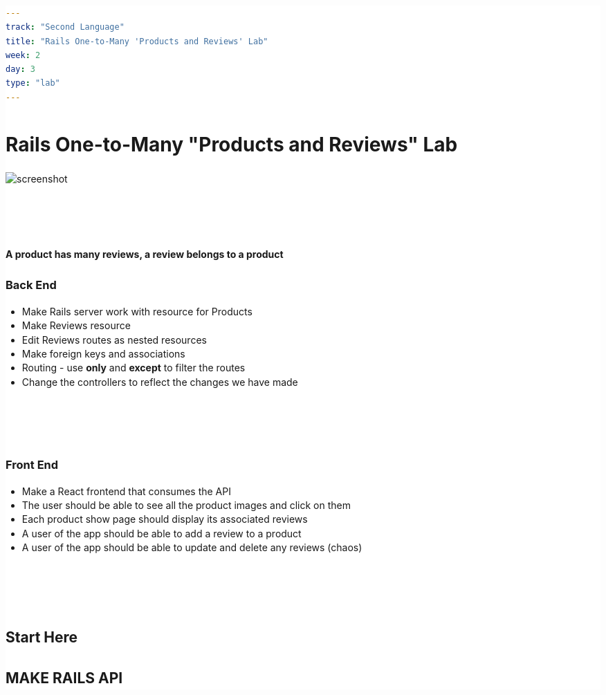 ```yaml
---
track: "Second Language"
title: "Rails One-to-Many 'Products and Reviews' Lab"
week: 2
day: 3
type: "lab"
---
```



# Rails One-to-Many "Products and Reviews" Lab

![screenshot](https://i.imgur.com/YUD0yOM.png)


<br>
<br>
<br>

**A product has many reviews, a review belongs to a product**

### Back End

* Make Rails server work with resource for Products
* Make Reviews resource
* Edit Reviews routes as nested resources
* Make foreign keys and associations
* Routing - use **only** and **except** to filter the routes
* Change the controllers to reflect the changes we have made


<br>
<br>
<br>


### Front End

* Make a React frontend that consumes the API
* The user should be able to see all the product images and click on them
* Each product show page should display its associated reviews
* A user of the app should be able to add a review to a product
* A user of the app should be able to update and delete any reviews (chaos)

<br>
<br>
<br>

## Start Here

## MAKE RAILS API
